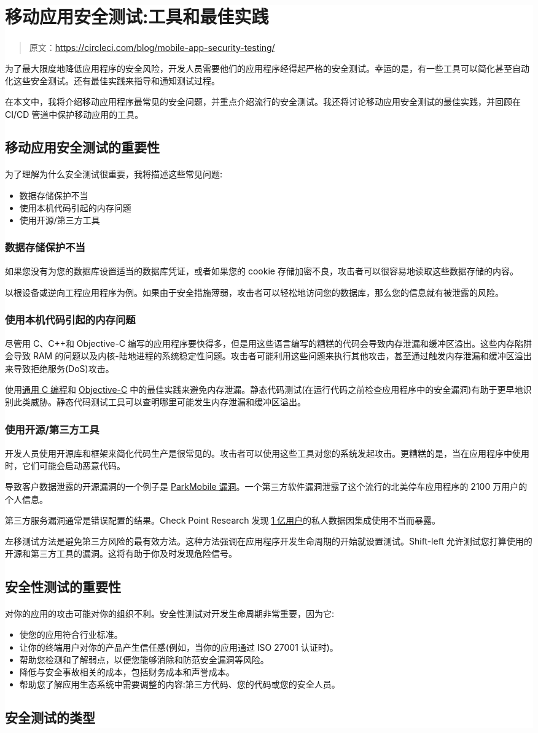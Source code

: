 # 移动应用安全测试:工具和最佳实践

> 原文：<https://circleci.com/blog/mobile-app-security-testing/>

为了最大限度地降低应用程序的安全风险，开发人员需要他们的应用程序经得起严格的安全测试。幸运的是，有一些工具可以简化甚至自动化这些安全测试。还有最佳实践来指导和通知测试过程。

在本文中，我将介绍移动应用程序最常见的安全问题，并重点介绍流行的安全测试。我还将讨论移动应用安全测试的最佳实践，并回顾在 CI/CD 管道中保护移动应用的工具。

## 移动应用安全测试的重要性

为了理解为什么安全测试很重要，我将描述这些常见问题:

*   数据存储保护不当
*   使用本机代码引起的内存问题
*   使用开源/第三方工具

### 数据存储保护不当

如果您没有为您的数据库设置适当的数据库凭证，或者如果您的 cookie 存储加密不良，攻击者可以很容易地读取这些数据存储的内容。

以根设备或逆向工程应用程序为例。如果由于安全措施薄弱，攻击者可以轻松地访问您的数据库，那么您的信息就有被泄露的风险。

### 使用本机代码引起的内存问题

尽管用 C、C++和 Objective-C 编写的应用程序要快得多，但是用这些语言编写的糟糕的代码会导致内存泄漏和缓冲区溢出。这些内存陷阱会导致 RAM 的问题以及内核-陆地进程的系统稳定性问题。攻击者可能利用这些问题来执行其他攻击，甚至通过触发内存泄漏和缓冲区溢出来导致拒绝服务(DoS)攻击。

使用[通用 C 编程](https://developer.ibm.com/articles/au-toughgame/)和 [Objective-C](https://spin.atomicobject.com/2017/01/22/avoiding-objective-c-memory-leaks/) 中的最佳实践来避免内存泄漏。静态代码测试(在运行代码之前检查应用程序中的安全漏洞)有助于更早地识别此类威胁。静态代码测试工具可以查明哪里可能发生内存泄漏和缓冲区溢出。

### 使用开源/第三方工具

开发人员使用开源库和框架来简化代码生产是很常见的。攻击者可以使用这些工具对您的系统发起攻击。更糟糕的是，当在应用程序中使用时，它们可能会启动恶意代码。

导致客户数据泄露的开源漏洞的一个例子是 [ParkMobile 漏洞](https://krebsonsecurity.com/2021/04/parkmobile-breach-exposes-license-plate-data-mobile-numbers-of-21m-users/)。一个第三方软件漏洞泄露了这个流行的北美停车应用程序的 2100 万用户的个人信息。

第三方服务漏洞通常是错误配置的结果。Check Point Research 发现 [1 亿用户](https://research.checkpoint.com/2021/mobile-app-developers-misconfiguration-of-third-party-services-leave-personal-data-of-over-100-million-exposed/)的私人数据因集成使用不当而暴露。

左移测试方法是避免第三方风险的最有效方法。这种方法强调在应用程序开发生命周期的开始就设置测试。Shift-left 允许测试您打算使用的开源和第三方工具的漏洞。这将有助于你及时发现危险信号。

## 安全性测试的重要性

对你的应用的攻击可能对你的组织不利。安全性测试对开发生命周期非常重要，因为它:

*   使您的应用符合行业标准。
*   让你的终端用户对你的产品产生信任感(例如，当你的应用通过 ISO 27001 认证时)。
*   帮助您检测和了解弱点，以便您能够消除和防范安全漏洞等风险。
*   降低与安全事故相关的成本，包括财务成本和声誉成本。
*   帮助您了解应用生态系统中需要调整的内容:第三方代码、您的代码或您的安全人员。

## 安全测试的类型
